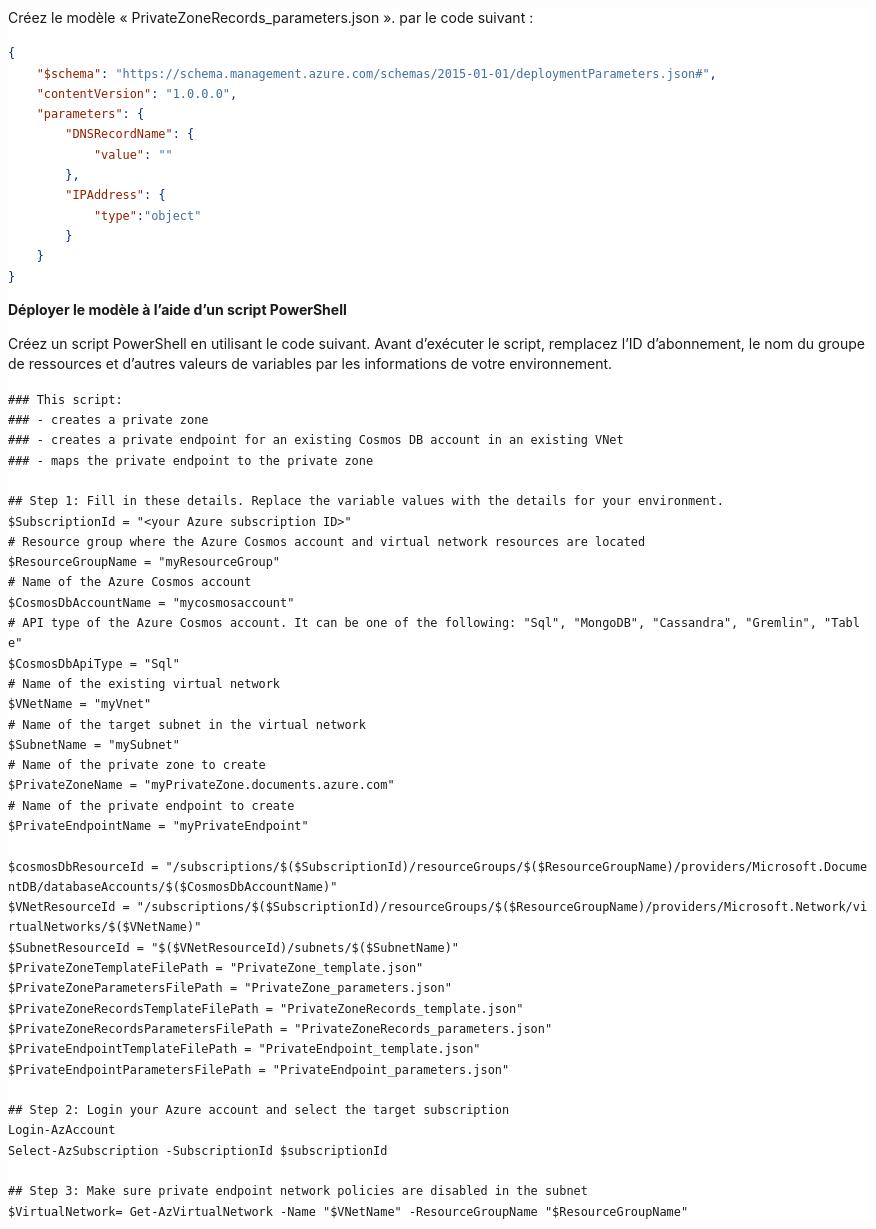 Créez le modèle « PrivateZoneRecords_parameters.json ». par le code suivant :

```json
{
    "$schema": "https://schema.management.azure.com/schemas/2015-01-01/deploymentParameters.json#",
    "contentVersion": "1.0.0.0",
    "parameters": {
        "DNSRecordName": {
            "value": ""
        },
        "IPAddress": {
            "type":"object"
        }
    }
}
```

**Déployer le modèle à l’aide d’un script PowerShell**

Créez un script PowerShell en utilisant le code suivant. Avant d’exécuter le script, remplacez l’ID d’abonnement, le nom du groupe de ressources et d’autres valeurs de variables par les informations de votre environnement.

```azurepowershell-interactive
### This script:
### - creates a private zone
### - creates a private endpoint for an existing Cosmos DB account in an existing VNet
### - maps the private endpoint to the private zone

## Step 1: Fill in these details. Replace the variable values with the details for your environment.
$SubscriptionId = "<your Azure subscription ID>"
# Resource group where the Azure Cosmos account and virtual network resources are located
$ResourceGroupName = "myResourceGroup"
# Name of the Azure Cosmos account
$CosmosDbAccountName = "mycosmosaccount"
# API type of the Azure Cosmos account. It can be one of the following: "Sql", "MongoDB", "Cassandra", "Gremlin", "Table"
$CosmosDbApiType = "Sql"
# Name of the existing virtual network
$VNetName = "myVnet"
# Name of the target subnet in the virtual network
$SubnetName = "mySubnet"
# Name of the private zone to create
$PrivateZoneName = "myPrivateZone.documents.azure.com"
# Name of the private endpoint to create
$PrivateEndpointName = "myPrivateEndpoint"

$cosmosDbResourceId = "/subscriptions/$($SubscriptionId)/resourceGroups/$($ResourceGroupName)/providers/Microsoft.DocumentDB/databaseAccounts/$($CosmosDbAccountName)"
$VNetResourceId = "/subscriptions/$($SubscriptionId)/resourceGroups/$($ResourceGroupName)/providers/Microsoft.Network/virtualNetworks/$($VNetName)"
$SubnetResourceId = "$($VNetResourceId)/subnets/$($SubnetName)"
$PrivateZoneTemplateFilePath = "PrivateZone_template.json"
$PrivateZoneParametersFilePath = "PrivateZone_parameters.json"
$PrivateZoneRecordsTemplateFilePath = "PrivateZoneRecords_template.json"
$PrivateZoneRecordsParametersFilePath = "PrivateZoneRecords_parameters.json"
$PrivateEndpointTemplateFilePath = "PrivateEndpoint_template.json"
$PrivateEndpointParametersFilePath = "PrivateEndpoint_parameters.json"

## Step 2: Login your Azure account and select the target subscription
Login-AzAccount 
Select-AzSubscription -SubscriptionId $subscriptionId

## Step 3: Make sure private endpoint network policies are disabled in the subnet
$VirtualNetwork= Get-AzVirtualNetwork -Name "$VNetName" -ResourceGroupName "$ResourceGroupName"
```